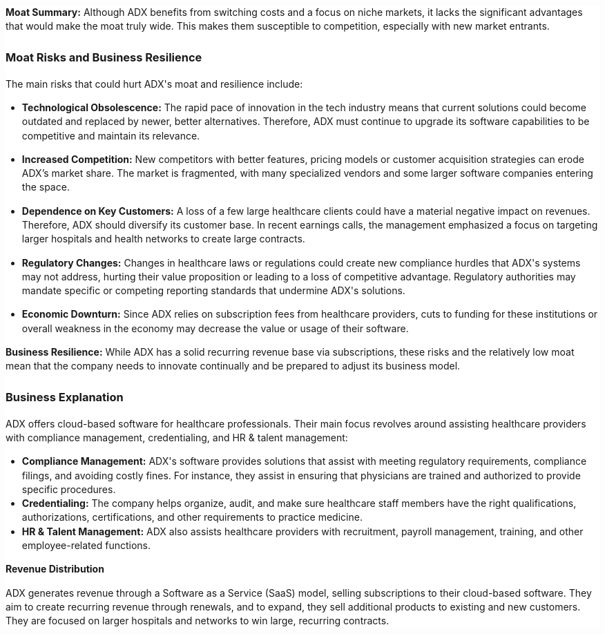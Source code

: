 **Moat Summary:** Although ADX benefits from switching costs and a focus on niche markets, it lacks the significant advantages that would make the moat truly wide. This makes them susceptible to competition, especially with new market entrants.

### Moat Risks and Business Resilience

The main risks that could hurt ADX's moat and resilience include:

*   **Technological Obsolescence:** The rapid pace of innovation in the tech industry means that current solutions could become outdated and replaced by newer, better alternatives. Therefore, ADX must continue to upgrade its software capabilities to be competitive and maintain its relevance.

*   **Increased Competition:** New competitors with better features, pricing models or customer acquisition strategies can erode ADX’s market share. The market is fragmented, with many specialized vendors and some larger software companies entering the space.

*   **Dependence on Key Customers:** A loss of a few large healthcare clients could have a material negative impact on revenues. Therefore, ADX should diversify its customer base. In recent earnings calls, the management emphasized a focus on targeting larger hospitals and health networks to create large contracts.

*   **Regulatory Changes:** Changes in healthcare laws or regulations could create new compliance hurdles that ADX's systems may not address, hurting their value proposition or leading to a loss of competitive advantage. Regulatory authorities may mandate specific or competing reporting standards that undermine ADX's solutions.
 

*   **Economic Downturn:** Since ADX relies on subscription fees from healthcare providers, cuts to funding for these institutions or overall weakness in the economy may decrease the value or usage of their software.

**Business Resilience:** While ADX has a solid recurring revenue base via subscriptions, these risks and the relatively low moat mean that the company needs to innovate continually and be prepared to adjust its business model.

### Business Explanation

ADX offers cloud-based software for healthcare professionals. Their main focus revolves around assisting healthcare providers with compliance management, credentialing, and HR & talent management:

*   **Compliance Management:**  ADX's software provides solutions that assist with meeting regulatory requirements, compliance filings, and avoiding costly fines. For instance, they assist in ensuring that physicians are trained and authorized to provide specific procedures.
*  **Credentialing:** The company helps organize, audit, and make sure healthcare staff members have the right qualifications, authorizations, certifications, and other requirements to practice medicine.
*   **HR & Talent Management:** ADX also assists healthcare providers with recruitment, payroll management, training, and other employee-related functions.

**Revenue Distribution**

ADX generates revenue through a Software as a Service (SaaS) model, selling subscriptions to their cloud-based software. They aim to create recurring revenue through renewals, and to expand, they sell additional products to existing and new customers. They are focused on larger hospitals and networks to win large, recurring contracts.
